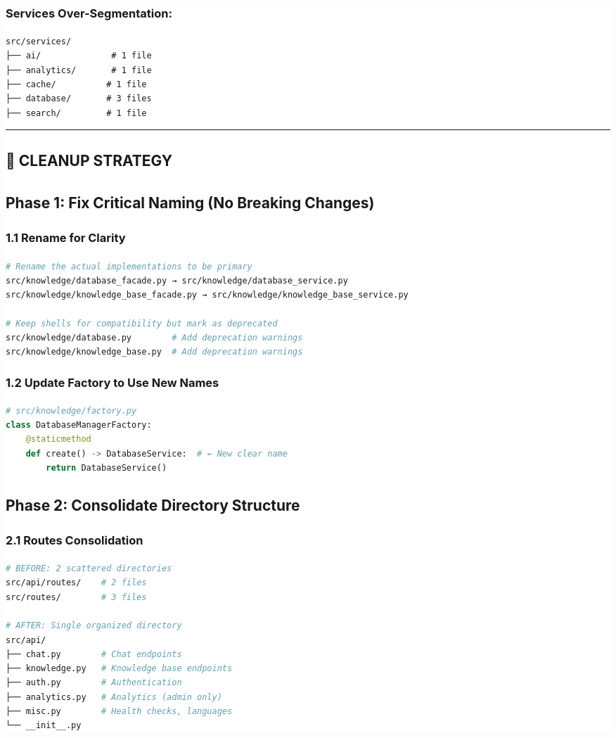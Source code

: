 ### **Services Over-Segmentation:**

```
src/services/
├── ai/              # 1 file
├── analytics/       # 1 file
├── cache/          # 1 file
├── database/       # 3 files
├── search/         # 1 file
```

---

## 🎯 **CLEANUP STRATEGY**

## **Phase 1: Fix Critical Naming (No Breaking Changes)**

### **1.1 Rename for Clarity**

```bash
# Rename the actual implementations to be primary
src/knowledge/database_facade.py → src/knowledge/database_service.py
src/knowledge/knowledge_base_facade.py → src/knowledge/knowledge_base_service.py

# Keep shells for compatibility but mark as deprecated
src/knowledge/database.py        # Add deprecation warnings
src/knowledge/knowledge_base.py  # Add deprecation warnings
```

### **1.2 Update Factory to Use New Names**

```python
# src/knowledge/factory.py
class DatabaseManagerFactory:
    @staticmethod
    def create() -> DatabaseService:  # ← New clear name
        return DatabaseService()
```

## **Phase 2: Consolidate Directory Structure**

### **2.1 Routes Consolidation**

```bash
# BEFORE: 2 scattered directories
src/api/routes/    # 2 files
src/routes/        # 3 files

# AFTER: Single organized directory
src/api/
├── chat.py        # Chat endpoints
├── knowledge.py   # Knowledge base endpoints
├── auth.py        # Authentication
├── analytics.py   # Analytics (admin only)
├── misc.py        # Health checks, languages
└── __init__.py
```
